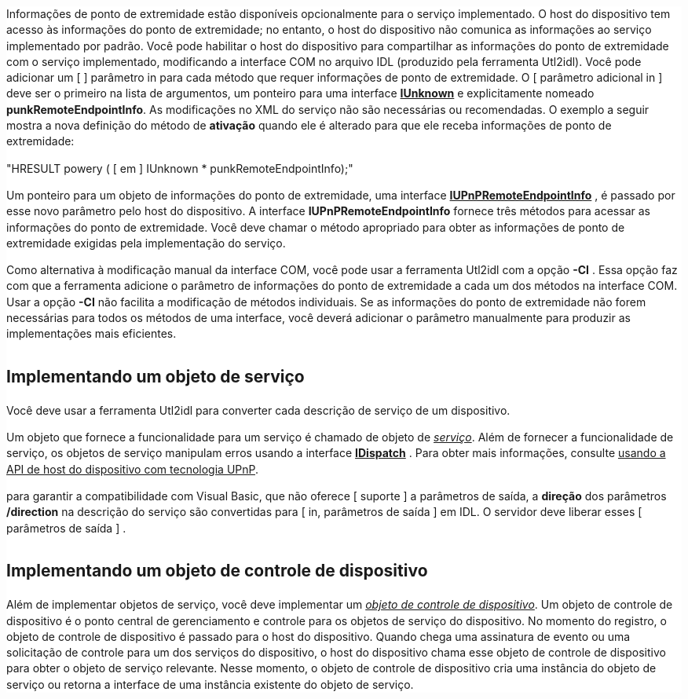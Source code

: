 Informações de ponto de extremidade estão disponíveis opcionalmente para o serviço implementado. O host do dispositivo tem acesso às informações do ponto de extremidade; no entanto, o host do dispositivo não comunica as informações ao serviço implementado por padrão. Você pode habilitar o host do dispositivo para compartilhar as informações do ponto de extremidade com o serviço implementado, modificando a interface COM no arquivo IDL (produzido pela ferramenta Utl2idl). Você pode adicionar um \[ \] parâmetro in para cada método que requer informações de ponto de extremidade. O \[ parâmetro adicional in \] deve ser o primeiro na lista de argumentos, um ponteiro para uma interface [**IUnknown**](/windows/win32/api/unknwn/nn-unknwn-iunknown) e explicitamente nomeado **punkRemoteEndpointInfo**. As modificações no XML do serviço não são necessárias ou recomendadas. O exemplo a seguir mostra a nova definição do método de **ativação** quando ele é alterado para que ele receba informações de ponto de extremidade:

"HRESULT powery ( \[ em \] IUnknown \* punkRemoteEndpointInfo);"

Um ponteiro para um objeto de informações do ponto de extremidade, uma interface [**IUPnPRemoteEndpointInfo**](/windows/desktop/api/Upnphost/nn-upnphost-iupnpremoteendpointinfo) , é passado por esse novo parâmetro pelo host do dispositivo. A interface **IUPnPRemoteEndpointInfo** fornece três métodos para acessar as informações do ponto de extremidade. Você deve chamar o método apropriado para obter as informações de ponto de extremidade exigidas pela implementação do serviço.

Como alternativa à modificação manual da interface COM, você pode usar a ferramenta Utl2idl com a opção **-CI** . Essa opção faz com que a ferramenta adicione o parâmetro de informações do ponto de extremidade a cada um dos métodos na interface COM. Usar a opção **-CI** não facilita a modificação de métodos individuais. Se as informações do ponto de extremidade não forem necessárias para todos os métodos de uma interface, você deverá adicionar o parâmetro manualmente para produzir as implementações mais eficientes.

## <a name="implementing-a-service-object"></a>Implementando um objeto de serviço

Você deve usar a ferramenta Utl2idl para converter cada descrição de serviço de um dispositivo.

Um objeto que fornece a funcionalidade para um serviço é chamado de objeto de [*serviço*](s-gly.md). Além de fornecer a funcionalidade de serviço, os objetos de serviço manipulam erros usando a interface [**IDispatch**](/windows/win32/api/oaidl/nn-oaidl-idispatch) . Para obter mais informações, consulte [usando a API de host do dispositivo com tecnologia UPnP](using-the-device-host-api-with-upnp-technology.md).

para garantir a compatibilidade com Visual Basic, que não oferece \[ suporte \] a parâmetros de saída, a **direção** dos parâmetros **/direction** na descrição do serviço são convertidas para \[ in, parâmetros de saída \] em IDL. O servidor deve liberar esses \[ parâmetros de saída \] .

## <a name="implementing-a-device-control-object"></a>Implementando um objeto de controle de dispositivo

Além de implementar objetos de serviço, você deve implementar um [*objeto de controle de dispositivo*](d-gly.md). Um objeto de controle de dispositivo é o ponto central de gerenciamento e controle para os objetos de serviço do dispositivo. No momento do registro, o objeto de controle de dispositivo é passado para o host do dispositivo. Quando chega uma assinatura de evento ou uma solicitação de controle para um dos serviços do dispositivo, o host do dispositivo chama esse objeto de controle de dispositivo para obter o objeto de serviço relevante. Nesse momento, o objeto de controle de dispositivo cria uma instância do objeto de serviço ou retorna a interface de uma instância existente do objeto de serviço.
